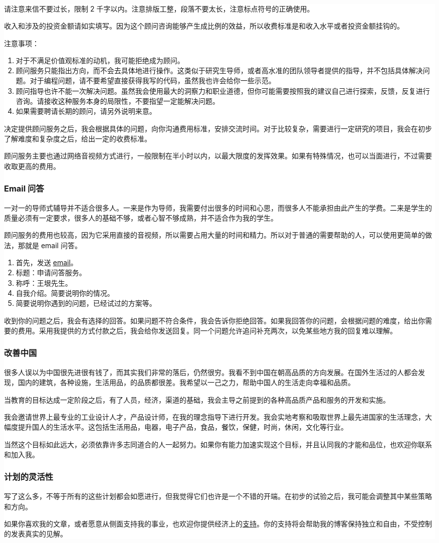 请注意来信不要过长，限制 2 千字以内。注意排版工整，段落不要太长，注意标点符号的正确使用。

收入和涉及的投资金额请如实填写。因为这个顾问咨询能够产生成比例的效益，所以收费标准是和收入水平或者投资金额挂钩的。

注意事项：

1.  对于不满足价值观标准的动机，我可能拒绝成为顾问。
2.  顾问服务只能指出方向，而不会去具体地进行操作。这类似于研究生导师，或者高水准的团队领导者提供的指导，并不包括具体解决问题。对于编程问题，请不要希望直接获得我写的代码，虽然我也许会给你一些示范。
3.  顾问指导也许不能一次解决问题。虽然我会使用最大的洞察力和职业道德，但你可能需要按照我的建议自己进行探索，反馈，反复进行咨询。请接收这种服务本身的局限性，不要指望一定能解决问题。
4.  如果需要聘请长期的顾问，请另外说明来意。

决定提供顾问服务之后，我会根据具体的问题，向你沟通费用标准，安排交流时间。对于比较复杂，需要进行一定研究的项目，我会在初步了解难度和复杂度之后，给出一定的收费标准。

顾问服务主要也通过网络音视频方式进行，一般限制在半小时以内，以最大限度的发挥效果。如果有特殊情况，也可以当面进行，不过需要收取更高的费用。

### Email 问答

一对一的导师式辅导并不适合很多人。一来是作为导师，我需要付出很多的时间和心思，而很多人不能承担由此产生的学费。二来是学生的质量必须有一定要求，很多人的基础不够，或者心智不够成熟，并不适合作为我的学生。

顾问服务的费用也较高，因为它采用直接的音视频，所以需要占用大量的时间和精力。所以对于普通的需要帮助的人，可以使用更简单的做法，那就是 email 问答。

1.  首先，发送 [email](mailto://yinwang.advising@gmail.com)。
2.  标题：申请问答服务。
3.  称呼：王垠先生。
4.  自我介绍。简要说明你的情况。
5.  简要说明你遇到的问题，已经试过的方案等。

收到你的问题之后，我会有选择的回答。如果问题不符合条件，我会告诉你拒绝回答。如果我回答你的问题，会根据问题的难度，给出你需要的费用。采用我提供的方式付款之后，我会给你发送回复。同一个问题允许追问补充两次，以免某些地方我的回复难以理解。

### 改善中国

很多人误以为中国很先进很有钱了，而其实我们非常的落后，仍然很穷。我看不到中国在朝高品质的方向发展。在国外生活过的人都会发现，国内的建筑，各种设施，生活用品，的品质都很差。我希望以一己之力，帮助中国人的生活走向幸福和品质。

当教育的目标达成一定阶段之后，有了人员，经济，渠道的基础，我会主导之前提到的各种高品质产品和服务的开发和实施。

我会邀请世界上最专业的工业设计人才，产品设计师，在我的理念指导下进行开发。我会实地考察和吸取世界上最先进国家的生活理念，大幅度提升国人的生活水平。这包括生活用品，电器，电子产品，食品，餐饮，保健，时尚，休闲，文化等行业。

当然这个目标如此远大，必须依靠许多志同道合的人一起努力。如果你有能力加速实现这个目标，并且认同我的才能和品位，也欢迎你联系和加入我。

### 计划的灵活性

写了这么多，不等于所有的这些计划都会如愿进行，但我觉得它们也许是一个不错的开端。在初步的试验之后，我可能会调整其中某些策略和方向。

如果你喜欢我的文章，或者愿意从侧面支持我的事业，也欢迎你提供经济上的[支持](http://www.yinwang.org/blog-cn/2016/04/13/pay-blog)。你的支持将会帮助我的博客保持独立和自由，不受控制的发表真实的见解。

